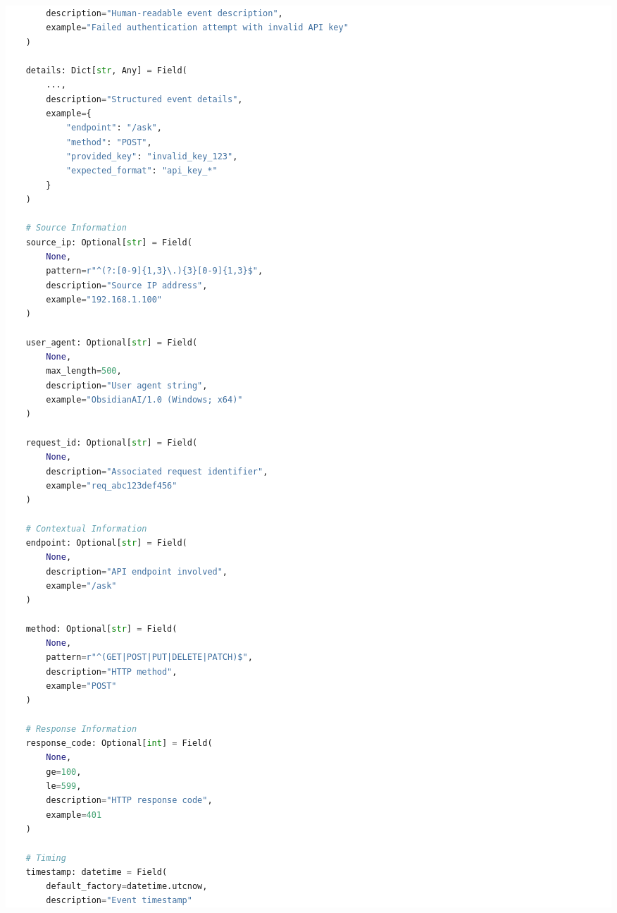```python
        description="Human-readable event description",
        example="Failed authentication attempt with invalid API key"
    )
    
    details: Dict[str, Any] = Field(
        ...,
        description="Structured event details",
        example={
            "endpoint": "/ask",
            "method": "POST",
            "provided_key": "invalid_key_123",
            "expected_format": "api_key_*"
        }
    )
    
    # Source Information
    source_ip: Optional[str] = Field(
        None,
        pattern=r"^(?:[0-9]{1,3}\.){3}[0-9]{1,3}$",
        description="Source IP address",
        example="192.168.1.100"
    )
    
    user_agent: Optional[str] = Field(
        None,
        max_length=500,
        description="User agent string",
        example="ObsidianAI/1.0 (Windows; x64)"
    )
    
    request_id: Optional[str] = Field(
        None,
        description="Associated request identifier",
        example="req_abc123def456"
    )
    
    # Contextual Information
    endpoint: Optional[str] = Field(
        None,
        description="API endpoint involved",
        example="/ask"
    )
    
    method: Optional[str] = Field(
        None,
        pattern=r"^(GET|POST|PUT|DELETE|PATCH)$",
        description="HTTP method",
        example="POST"
    )
    
    # Response Information
    response_code: Optional[int] = Field(
        None,
        ge=100,
        le=599,
        description="HTTP response code",
        example=401
    )
    
    # Timing
    timestamp: datetime = Field(
        default_factory=datetime.utcnow,
        description="Event timestamp"
```